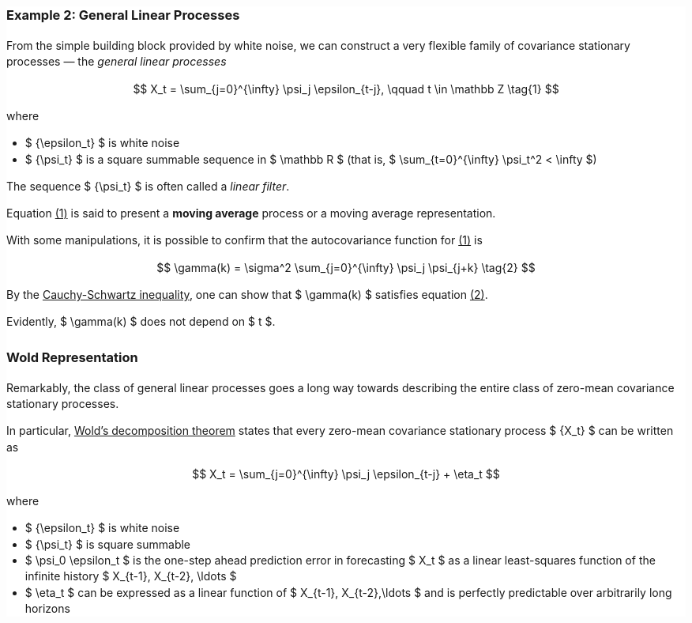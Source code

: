 

### Example 2: General Linear Processes

From the simple building block provided by white noise, we can construct a very flexible family of covariance stationary processes — the *general linear processes*


<a id='equation-ma-inf'></a>
$$
X_t = \sum_{j=0}^{\infty} \psi_j \epsilon_{t-j},
\qquad t \in \mathbb Z \tag{1}
$$

where

- $ \{\epsilon_t\} $ is white noise  
- $ \{\psi_t\} $ is a square summable sequence in $ \mathbb R $ (that is, $ \sum_{t=0}^{\infty} \psi_t^2 < \infty $)  


The sequence $ \{\psi_t\} $ is often called a *linear filter*.

Equation [(1)](#equation-ma-inf) is said to present  a **moving average** process or a moving average representation.

With some manipulations, it is possible to confirm that the autocovariance function for [(1)](#equation-ma-inf) is


<a id='equation-ma-inf-ac'></a>
$$
\gamma(k) = \sigma^2 \sum_{j=0}^{\infty} \psi_j \psi_{j+k} \tag{2}
$$

By the [Cauchy-Schwartz inequality](https://en.wikipedia.org/wiki/Cauchy%E2%80%93Schwarz_inequality), one can show that $ \gamma(k) $ satisfies equation [(2)](#equation-ma-inf-ac).

Evidently, $ \gamma(k) $ does not depend on $ t $.



### Wold Representation

Remarkably, the class of general linear processes goes a long way towards
describing the entire class of zero-mean covariance stationary processes.

In particular, [Wold’s decomposition theorem](https://en.wikipedia.org/wiki/Wold%27s_theorem) states that every
zero-mean covariance stationary process $ \{X_t\} $ can be written as

$$
X_t = \sum_{j=0}^{\infty} \psi_j \epsilon_{t-j} + \eta_t
$$

where

- $ \{\epsilon_t\} $ is white noise  
- $ \{\psi_t\} $ is square summable  
- $ \psi_0 \epsilon_t $ is the one-step ahead prediction error in forecasting $ X_t $ as a linear least-squares function of the infinite history $ X_{t-1}, X_{t-2}, \ldots $  
- $ \eta_t $ can be expressed as a linear function of $ X_{t-1}, X_{t-2},\ldots $ and is perfectly predictable over arbitrarily long horizons  
